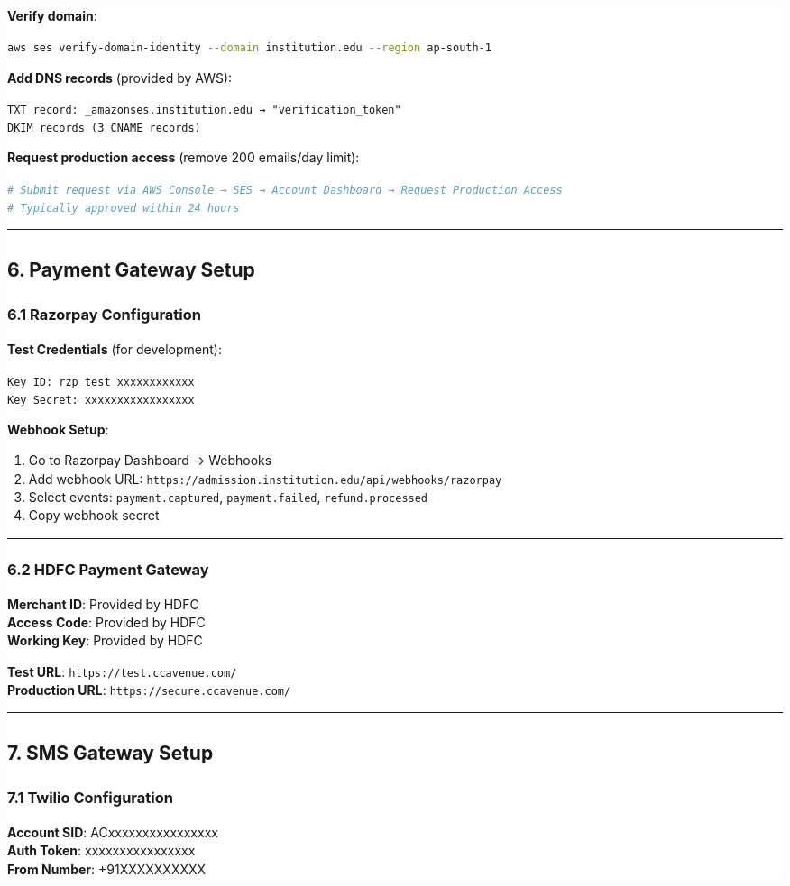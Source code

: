 **Verify domain**:
```bash
aws ses verify-domain-identity --domain institution.edu --region ap-south-1
```

**Add DNS records** (provided by AWS):
```
TXT record: _amazonses.institution.edu → "verification_token"
DKIM records (3 CNAME records)
```

**Request production access** (remove 200 emails/day limit):
```bash
# Submit request via AWS Console → SES → Account Dashboard → Request Production Access
# Typically approved within 24 hours
```

---

## 6. Payment Gateway Setup

### 6.1 Razorpay Configuration

**Test Credentials** (for development):
```
Key ID: rzp_test_xxxxxxxxxxxx
Key Secret: xxxxxxxxxxxxxxxxx
```

**Webhook Setup**:
1. Go to Razorpay Dashboard → Webhooks
2. Add webhook URL: `https://admission.institution.edu/api/webhooks/razorpay`
3. Select events: `payment.captured`, `payment.failed`, `refund.processed`
4. Copy webhook secret

---

### 6.2 HDFC Payment Gateway

**Merchant ID**: Provided by HDFC  
**Access Code**: Provided by HDFC  
**Working Key**: Provided by HDFC

**Test URL**: `https://test.ccavenue.com/`  
**Production URL**: `https://secure.ccavenue.com/`

---

## 7. SMS Gateway Setup

### 7.1 Twilio Configuration

**Account SID**: ACxxxxxxxxxxxxxxxx  
**Auth Token**: xxxxxxxxxxxxxxxx  
**From Number**: +91XXXXXXXXXX
